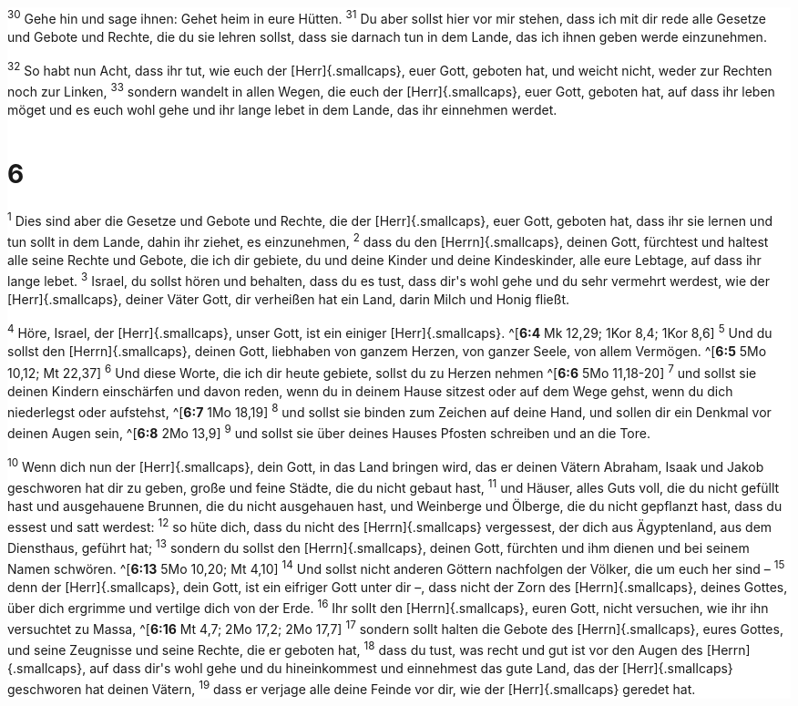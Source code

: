 
<sup class='bibleverse'>30</sup> Gehe hin und sage ihnen: Gehet heim in eure Hütten. <sup class='bibleverse'>31</sup> Du aber sollst hier vor mir stehen, dass ich mit dir rede alle Gesetze und Gebote und Rechte, die du sie lehren sollst, dass sie darnach tun in dem Lande, das ich ihnen geben werde einzunehmen. 


<sup class='bibleverse'>32</sup> So habt nun Acht, dass ihr tut, wie euch der [Herr]{.smallcaps}, euer Gott, geboten hat, und weicht nicht, weder zur Rechten noch zur Linken, <sup class='bibleverse'>33</sup> sondern wandelt in allen Wegen, die euch der [Herr]{.smallcaps}, euer Gott, geboten hat, auf dass ihr leben möget und es euch wohl gehe und ihr lange lebet in dem Lande, das ihr einnehmen werdet.
# 6
<sup class='bibleverse'>1</sup> Dies sind aber die Gesetze und Gebote und Rechte, die der [Herr]{.smallcaps}, euer Gott, geboten hat, dass ihr sie lernen und tun sollt in dem Lande, dahin ihr ziehet, es einzunehmen, <sup class='bibleverse'>2</sup> dass du den [Herrn]{.smallcaps}, deinen Gott, fürchtest und haltest alle seine Rechte und Gebote, die ich dir gebiete, du und deine Kinder und deine Kindeskinder, alle eure Lebtage, auf dass ihr lange lebet. <sup class='bibleverse'>3</sup> Israel, du sollst hören und behalten, dass du es tust, dass dir's wohl gehe und du sehr vermehrt werdest, wie der [Herr]{.smallcaps}, deiner Väter Gott, dir verheißen hat ein Land, darin Milch und Honig fließt. 


<sup class='bibleverse'>4</sup> Höre, Israel, der [Herr]{.smallcaps}, unser Gott, ist ein einiger [Herr]{.smallcaps}. ^[**6:4** Mk 12,29; 1Kor 8,4; 1Kor 8,6] <sup class='bibleverse'>5</sup> Und du sollst den [Herrn]{.smallcaps}, deinen Gott, liebhaben von ganzem Herzen, von ganzer Seele, von allem Vermögen. ^[**6:5** 5Mo 10,12; Mt 22,37] <sup class='bibleverse'>6</sup> Und diese Worte, die ich dir heute gebiete, sollst du zu Herzen nehmen ^[**6:6** 5Mo 11,18-20] <sup class='bibleverse'>7</sup> und sollst sie deinen Kindern einschärfen und davon reden, wenn du in deinem Hause sitzest oder auf dem Wege gehst, wenn du dich niederlegst oder aufstehst, ^[**6:7** 1Mo 18,19] <sup class='bibleverse'>8</sup> und sollst sie binden zum Zeichen auf deine Hand, und sollen dir ein Denkmal vor deinen Augen sein, ^[**6:8** 2Mo 13,9] <sup class='bibleverse'>9</sup> und sollst sie über deines Hauses Pfosten schreiben und an die Tore. 

    

<sup class='bibleverse'>10</sup> Wenn dich nun der [Herr]{.smallcaps}, dein Gott, in das Land bringen wird, das er deinen Vätern Abraham, Isaak und Jakob geschworen hat dir zu geben, große und feine Städte, die du nicht gebaut hast, <sup class='bibleverse'>11</sup> und Häuser, alles Guts voll, die du nicht gefüllt hast und ausgehauene Brunnen, die du nicht ausgehauen hast, und Weinberge und Ölberge, die du nicht gepflanzt hast, dass du essest und satt werdest: <sup class='bibleverse'>12</sup> so hüte dich, dass du nicht des [Herrn]{.smallcaps} vergessest, der dich aus Ägyptenland, aus dem Diensthaus, geführt hat; <sup class='bibleverse'>13</sup> sondern du sollst den [Herrn]{.smallcaps}, deinen Gott, fürchten und ihm dienen und bei seinem Namen schwören. ^[**6:13** 5Mo 10,20; Mt 4,10] <sup class='bibleverse'>14</sup> Und sollst nicht anderen Göttern nachfolgen der Völker, die um euch her sind – <sup class='bibleverse'>15</sup> denn der [Herr]{.smallcaps}, dein Gott, ist ein eifriger Gott unter dir –, dass nicht der Zorn des [Herrn]{.smallcaps}, deines Gottes, über dich ergrimme und vertilge dich von der Erde. <sup class='bibleverse'>16</sup> Ihr sollt den [Herrn]{.smallcaps}, euren Gott, nicht versuchen, wie ihr ihn versuchtet zu Massa, ^[**6:16** Mt 4,7; 2Mo 17,2; 2Mo 17,7] <sup class='bibleverse'>17</sup> sondern sollt halten die Gebote des [Herrn]{.smallcaps}, eures Gottes, und seine Zeugnisse und seine Rechte, die er geboten hat, <sup class='bibleverse'>18</sup> dass du tust, was recht und gut ist vor den Augen des [Herrn]{.smallcaps}, auf dass dir's wohl gehe und du hineinkommest und einnehmest das gute Land, das der [Herr]{.smallcaps} geschworen hat deinen Vätern, <sup class='bibleverse'>19</sup> dass er verjage alle deine Feinde vor dir, wie der [Herr]{.smallcaps} geredet hat. 
